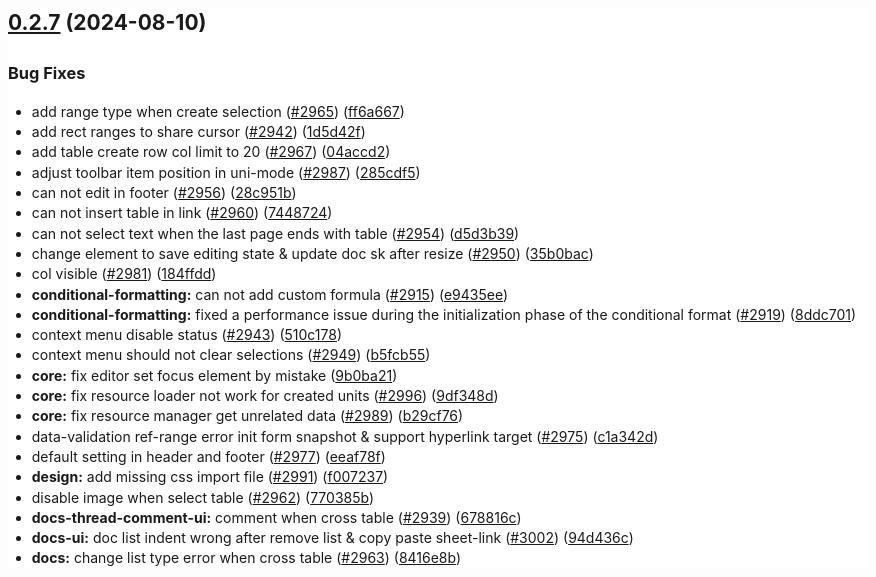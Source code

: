 ## [0.2.7](https://github.com/dream-num/univer/compare/v0.2.6...v0.2.7) (2024-08-10)


### Bug Fixes

* add range type when create selection ([#2965](https://github.com/dream-num/univer/issues/2965)) ([ff6a667](https://github.com/dream-num/univer/commit/ff6a6673b3e31fbb8113b34d04616b87926d8a5a))
* add rect ranges to share cursor ([#2942](https://github.com/dream-num/univer/issues/2942)) ([1d5d42f](https://github.com/dream-num/univer/commit/1d5d42face54992f5d566bcb529c690d6dea93d1))
* add table create row col limit to 20 ([#2967](https://github.com/dream-num/univer/issues/2967)) ([04accd2](https://github.com/dream-num/univer/commit/04accd2f994b93fd3b5ed7651bd787885b6ba545))
* adjust toolbar item position in uni-mode ([#2987](https://github.com/dream-num/univer/issues/2987)) ([285cdf5](https://github.com/dream-num/univer/commit/285cdf5fe867c5b727ec5f816025c5a2a2da045c))
* can not edit in footer ([#2956](https://github.com/dream-num/univer/issues/2956)) ([28c951b](https://github.com/dream-num/univer/commit/28c951b51b4f1865922280a507108ca215af8b6e))
* can not insert table in link ([#2960](https://github.com/dream-num/univer/issues/2960)) ([7448724](https://github.com/dream-num/univer/commit/7448724100dcb533b721756e76e1ebb73d298ba3))
* can not select text when the last page ends with table ([#2954](https://github.com/dream-num/univer/issues/2954)) ([d5d3b39](https://github.com/dream-num/univer/commit/d5d3b39b2e585e9a6369f2fe4e42cf3f14a27ef1))
* change element to save editing state & update doc sk after resize ([#2950](https://github.com/dream-num/univer/issues/2950)) ([35b0bac](https://github.com/dream-num/univer/commit/35b0bace8971827493cdc16159c9dea4c2d0b6d3))
* col visible ([#2981](https://github.com/dream-num/univer/issues/2981)) ([184ffdd](https://github.com/dream-num/univer/commit/184ffdd115d3d7da3c4509a3c615c8dde2852f25))
* **conditional-formatting:** can not add custom formula ([#2915](https://github.com/dream-num/univer/issues/2915)) ([e9435ee](https://github.com/dream-num/univer/commit/e9435ee7c52ed914b90ae83db29b7ce3d5540d26))
* **conditional-formatting:** fixed a performance issue during the initialization phase of the conditional format ([#2919](https://github.com/dream-num/univer/issues/2919)) ([8ddc701](https://github.com/dream-num/univer/commit/8ddc701b477a9019448aad66a82c905762a1ae76))
* context menu disable status ([#2943](https://github.com/dream-num/univer/issues/2943)) ([510c178](https://github.com/dream-num/univer/commit/510c1785d56eb23a99840fa13448558edc4141e5))
* context menu should not clear selections ([#2949](https://github.com/dream-num/univer/issues/2949)) ([b5fcb55](https://github.com/dream-num/univer/commit/b5fcb55fdee4fe4dcce3317cb3f410647ab8701e))
* **core:** fix editor set focus element by mistake ([9b0ba21](https://github.com/dream-num/univer/commit/9b0ba2146b09c6037722a22d5f836dfdf55171b0))
* **core:** fix resource loader not work for created units ([#2996](https://github.com/dream-num/univer/issues/2996)) ([9df348d](https://github.com/dream-num/univer/commit/9df348dcf3ba6622fce114cdf292ce0db6c3e4c2))
* **core:** fix resource manager get unrelated data ([#2989](https://github.com/dream-num/univer/issues/2989)) ([b29cf76](https://github.com/dream-num/univer/commit/b29cf767986b228ad6458680c239fc74d6e7cce0))
* data-validation ref-range error init form snapshot & support hyperlink target ([#2975](https://github.com/dream-num/univer/issues/2975)) ([c1a342d](https://github.com/dream-num/univer/commit/c1a342d4bceb5ec0cdce1cecd3d8f193b4deab4e))
* default setting in header and footer ([#2977](https://github.com/dream-num/univer/issues/2977)) ([eeaf78f](https://github.com/dream-num/univer/commit/eeaf78f36c3e00a3cb77274ab194c651ef821e10))
* **design:** add missing css import file ([#2991](https://github.com/dream-num/univer/issues/2991)) ([f007237](https://github.com/dream-num/univer/commit/f0072378ff52042d7046b67b819a3eca54c50209))
* disable image when select table ([#2962](https://github.com/dream-num/univer/issues/2962)) ([770385b](https://github.com/dream-num/univer/commit/770385b0269bc76abf480f9e067828cadad14338))
* **docs-thread-comment-ui:** comment when cross table ([#2939](https://github.com/dream-num/univer/issues/2939)) ([678816c](https://github.com/dream-num/univer/commit/678816cff448368a7864fe4e98a59ee76911a2ba))
* **docs-ui:** doc list indent wrong after remove list & copy paste sheet-link ([#3002](https://github.com/dream-num/univer/issues/3002)) ([94d436c](https://github.com/dream-num/univer/commit/94d436cb1f819f9e9ff7d8869e58872958e3c86b))
* **docs:** change list type error when cross table ([#2963](https://github.com/dream-num/univer/issues/2963)) ([8416e8b](https://github.com/dream-num/univer/commit/8416e8b69c4465bf3024e31d0158e86ed7874c80))